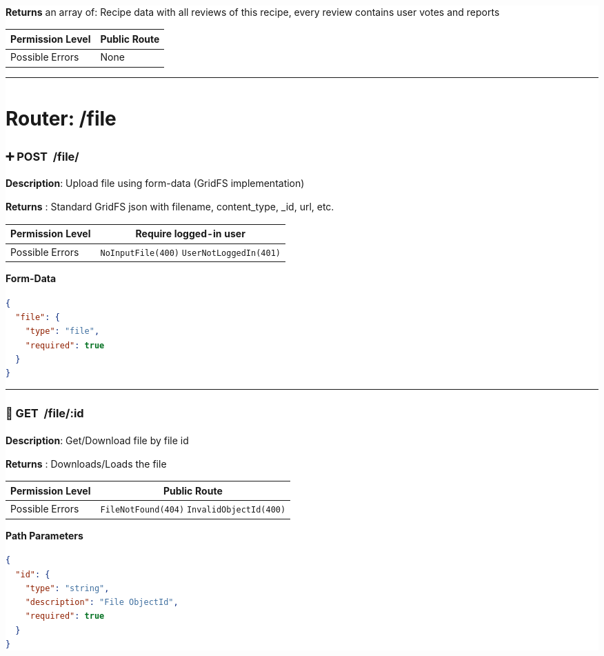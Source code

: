 **Returns** an array of: Recipe data with all reviews of this recipe, every review contains user votes and reports

|Permission Level|Public Route|
|-|-|
|Possible Errors|None|






---

# Router: /file
### :heavy_plus_sign: POST&nbsp; /file/
**Description**: Upload file using form-data (GridFS implementation)

**Returns** : Standard GridFS json with filename, content_type, _id, url, etc.

|Permission Level|Require logged-in user|
|-|-|
|Possible Errors|`NoInputFile(400)` `UserNotLoggedIn(401)`|





**Form-Data**
```json
{
  "file": {
    "type": "file",
    "required": true
  }
}
```
---

### &#x1F4D7; GET&nbsp; /file/:id
**Description**: Get/Download file by file id

**Returns** : Downloads/Loads the file

|Permission Level|Public Route|
|-|-|
|Possible Errors|`FileNotFound(404)` `InvalidObjectId(400)`|



**Path Parameters**
```json
{
  "id": {
    "type": "string",
    "description": "File ObjectId",
    "required": true
  }
}
```
